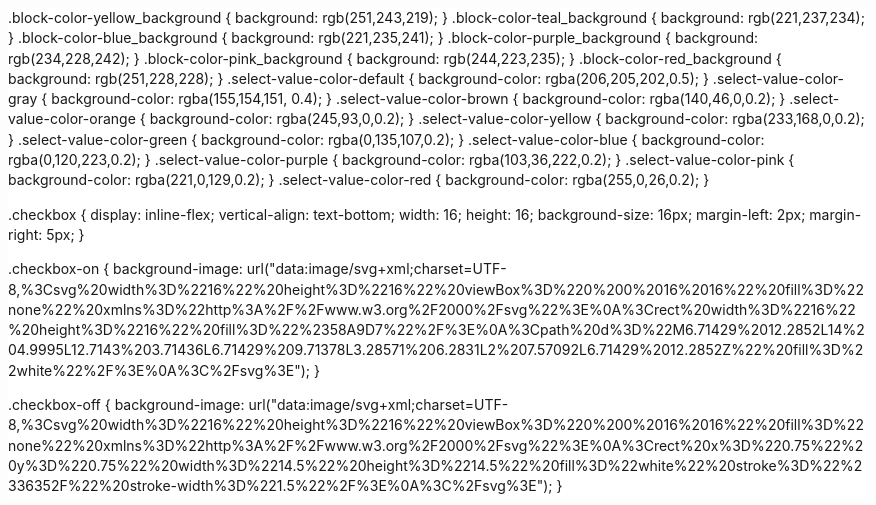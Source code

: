 .block-color-yellow_background {
	background: rgb(251,243,219);
}
.block-color-teal_background {
	background: rgb(221,237,234);
}
.block-color-blue_background {
	background: rgb(221,235,241);
}
.block-color-purple_background {
	background: rgb(234,228,242);
}
.block-color-pink_background {
	background: rgb(244,223,235);
}
.block-color-red_background {
	background: rgb(251,228,228);
}
.select-value-color-default { background-color: rgba(206,205,202,0.5); }
.select-value-color-gray { background-color: rgba(155,154,151, 0.4); }
.select-value-color-brown { background-color: rgba(140,46,0,0.2); }
.select-value-color-orange { background-color: rgba(245,93,0,0.2); }
.select-value-color-yellow { background-color: rgba(233,168,0,0.2); }
.select-value-color-green { background-color: rgba(0,135,107,0.2); }
.select-value-color-blue { background-color: rgba(0,120,223,0.2); }
.select-value-color-purple { background-color: rgba(103,36,222,0.2); }
.select-value-color-pink { background-color: rgba(221,0,129,0.2); }
.select-value-color-red { background-color: rgba(255,0,26,0.2); }

.checkbox {
	display: inline-flex;
	vertical-align: text-bottom;
	width: 16;
	height: 16;
	background-size: 16px;
	margin-left: 2px;
	margin-right: 5px;
}

.checkbox-on {
	background-image: url("data:image/svg+xml;charset=UTF-8,%3Csvg%20width%3D%2216%22%20height%3D%2216%22%20viewBox%3D%220%200%2016%2016%22%20fill%3D%22none%22%20xmlns%3D%22http%3A%2F%2Fwww.w3.org%2F2000%2Fsvg%22%3E%0A%3Crect%20width%3D%2216%22%20height%3D%2216%22%20fill%3D%22%2358A9D7%22%2F%3E%0A%3Cpath%20d%3D%22M6.71429%2012.2852L14%204.9995L12.7143%203.71436L6.71429%209.71378L3.28571%206.2831L2%207.57092L6.71429%2012.2852Z%22%20fill%3D%22white%22%2F%3E%0A%3C%2Fsvg%3E");
}

.checkbox-off {
	background-image: url("data:image/svg+xml;charset=UTF-8,%3Csvg%20width%3D%2216%22%20height%3D%2216%22%20viewBox%3D%220%200%2016%2016%22%20fill%3D%22none%22%20xmlns%3D%22http%3A%2F%2Fwww.w3.org%2F2000%2Fsvg%22%3E%0A%3Crect%20x%3D%220.75%22%20y%3D%220.75%22%20width%3D%2214.5%22%20height%3D%2214.5%22%20fill%3D%22white%22%20stroke%3D%22%2336352F%22%20stroke-width%3D%221.5%22%2F%3E%0A%3C%2Fsvg%3E");
}
	